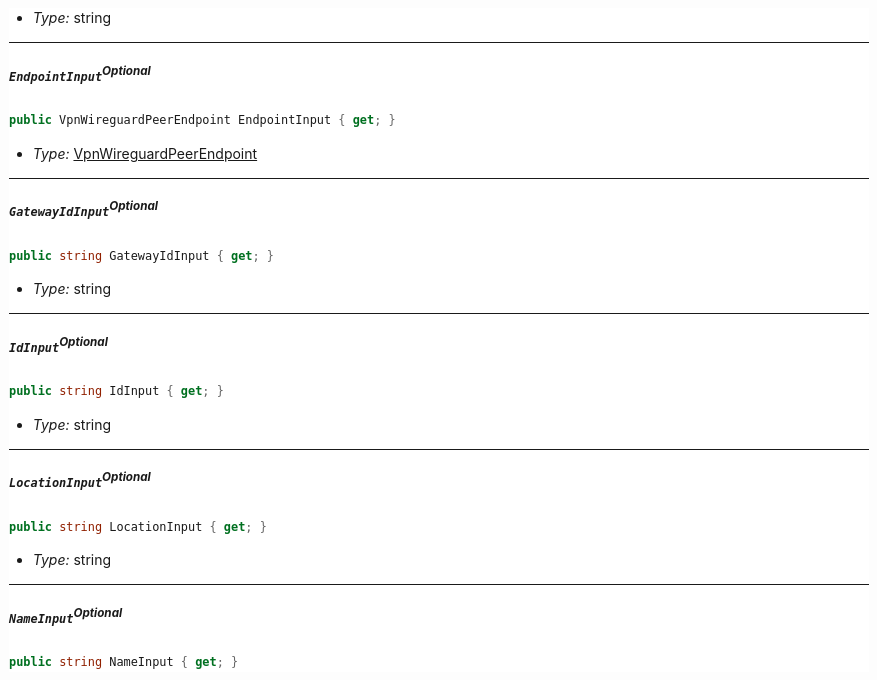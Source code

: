 - *Type:* string

---

##### `EndpointInput`<sup>Optional</sup> <a name="EndpointInput" id="@cdktf/provider-ionoscloud.vpnWireguardPeer.VpnWireguardPeer.property.endpointInput"></a>

```csharp
public VpnWireguardPeerEndpoint EndpointInput { get; }
```

- *Type:* <a href="#@cdktf/provider-ionoscloud.vpnWireguardPeer.VpnWireguardPeerEndpoint">VpnWireguardPeerEndpoint</a>

---

##### `GatewayIdInput`<sup>Optional</sup> <a name="GatewayIdInput" id="@cdktf/provider-ionoscloud.vpnWireguardPeer.VpnWireguardPeer.property.gatewayIdInput"></a>

```csharp
public string GatewayIdInput { get; }
```

- *Type:* string

---

##### `IdInput`<sup>Optional</sup> <a name="IdInput" id="@cdktf/provider-ionoscloud.vpnWireguardPeer.VpnWireguardPeer.property.idInput"></a>

```csharp
public string IdInput { get; }
```

- *Type:* string

---

##### `LocationInput`<sup>Optional</sup> <a name="LocationInput" id="@cdktf/provider-ionoscloud.vpnWireguardPeer.VpnWireguardPeer.property.locationInput"></a>

```csharp
public string LocationInput { get; }
```

- *Type:* string

---

##### `NameInput`<sup>Optional</sup> <a name="NameInput" id="@cdktf/provider-ionoscloud.vpnWireguardPeer.VpnWireguardPeer.property.nameInput"></a>

```csharp
public string NameInput { get; }
```
